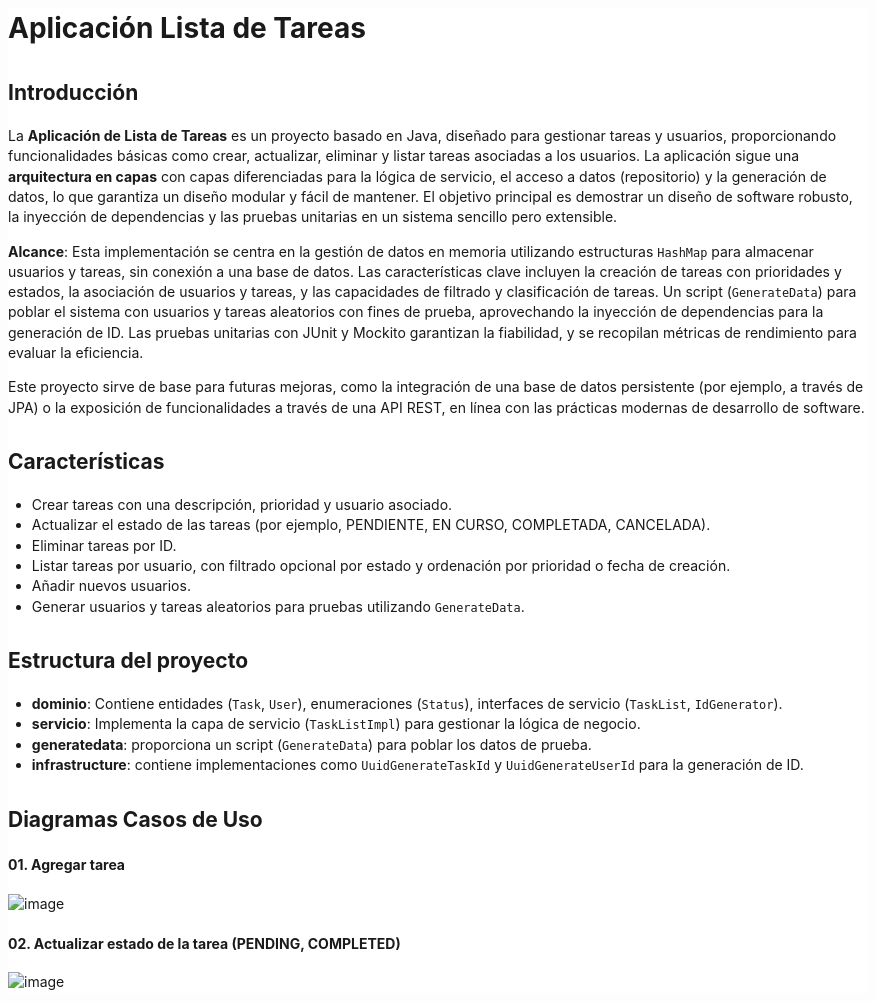 # Aplicación Lista de Tareas
## Introducción

La **Aplicación de Lista de Tareas** es un proyecto basado en Java, diseñado para gestionar tareas y usuarios, proporcionando funcionalidades básicas como crear, actualizar, eliminar y listar tareas asociadas a los usuarios. La aplicación sigue una **arquitectura en capas** con capas diferenciadas para la lógica de servicio, el acceso a datos (repositorio) y 
la generación de datos, lo que garantiza un diseño modular y fácil de mantener. El objetivo principal es demostrar un diseño de software robusto, la inyección de dependencias y las pruebas unitarias en un sistema sencillo pero extensible.

**Alcance**: Esta implementación se centra en la gestión de datos en memoria utilizando estructuras `HashMap` para almacenar usuarios y tareas, sin conexión a una base de datos. Las características clave incluyen la creación de tareas con prioridades y estados, la asociación de usuarios y tareas, y las capacidades de filtrado y clasificación de tareas. 
Un script (`GenerateData`) para poblar el sistema con usuarios y tareas aleatorios con fines de prueba, aprovechando la inyección de dependencias para la generación de ID. Las pruebas unitarias con JUnit y Mockito garantizan la fiabilidad, y se recopilan métricas de rendimiento para evaluar la eficiencia.

Este proyecto sirve de base para futuras mejoras, como la integración de una base de datos persistente (por ejemplo, a través de JPA) o la exposición de funcionalidades a través de una API REST, en línea con las prácticas modernas de desarrollo de software.

## Características
- Crear tareas con una descripción, prioridad y usuario asociado.
- Actualizar el estado de las tareas (por ejemplo, PENDIENTE, EN CURSO, COMPLETADA, CANCELADA).
- Eliminar tareas por ID.
- Listar tareas por usuario, con filtrado opcional por estado y ordenación por prioridad o fecha de creación.
- Añadir nuevos usuarios.
- Generar usuarios y tareas aleatorios para pruebas utilizando `GenerateData`.

## Estructura del proyecto
- **dominio**: Contiene entidades (`Task`, `User`), enumeraciones (`Status`), interfaces de servicio (`TaskList`, `IdGenerator`).
- **servicio**: Implementa la capa de servicio (`TaskListImpl`) para gestionar la lógica de negocio.
- **generatedata**: proporciona un script (`GenerateData`) para poblar los datos de prueba.
- **infrastructure**: contiene implementaciones como `UuidGenerateTaskId` y `UuidGenerateUserId` para la generación de ID.

## Diagramas Casos de Uso
#### 01. Agregar tarea
<img width="350" height="1000" alt="image" src="https://github.com/user-attachments/assets/92f27a16-2b29-49a8-a840-74d02a8e8dec" />

#### 02. Actualizar estado de la tarea (PENDING, COMPLETED)
<img width="350" height="1000" alt="image" src="https://github.com/user-attachments/assets/46cd0dce-76bb-4af4-a31e-53ed59115620" />
